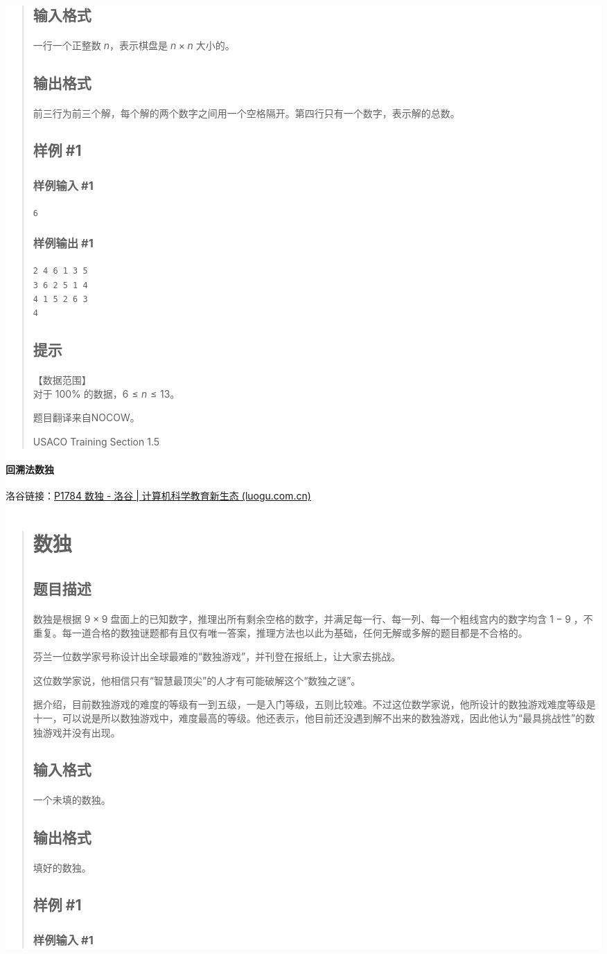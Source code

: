 > ## 输入格式
>
> 一行一个正整数 $n$，表示棋盘是 $n \times n$ 大小的。
>
> ## 输出格式
>
> 前三行为前三个解，每个解的两个数字之间用一个空格隔开。第四行只有一个数字，表示解的总数。
>
> ## 样例 #1
>
> ### 样例输入 #1
>
> ```plaintext
> 6
> ```
>
> ### 样例输出 #1
>
> ```plaintext
> 2 4 6 1 3 5
> 3 6 2 5 1 4
> 4 1 5 2 6 3
> 4
> ```
>
> ## 提示
>
> 【数据范围】  
> 对于 $100\%$ 的数据，$6 \le n \le 13$。
>
> 题目翻译来自NOCOW。
>
> USACO Training Section 1.5



#### 回溯法数独

洛谷链接：[P1784 数独 - 洛谷 | 计算机科学教育新生态 (luogu.com.cn)](https://www.luogu.com.cn/problem/P1784)

> # 数独
>
> ## 题目描述
>
> 数独是根据 $9 \times 9$ 盘面上的已知数字，推理出所有剩余空格的数字，并满足每一行、每一列、每一个粗线宫内的数字均含 $1 - 9$ ，不重复。每一道合格的数独谜题都有且仅有唯一答案，推理方法也以此为基础，任何无解或多解的题目都是不合格的。
>
> 芬兰一位数学家号称设计出全球最难的“数独游戏”，并刊登在报纸上，让大家去挑战。
>
> 这位数学家说，他相信只有“智慧最顶尖”的人才有可能破解这个“数独之谜”。
>
> 据介绍，目前数独游戏的难度的等级有一到五级，一是入门等级，五则比较难。不过这位数学家说，他所设计的数独游戏难度等级是十一，可以说是所以数独游戏中，难度最高的等级。他还表示，他目前还没遇到解不出来的数独游戏，因此他认为“最具挑战性”的数独游戏并没有出现。
>
> ## 输入格式
>
> 一个未填的数独。
>
> ## 输出格式
>
> 填好的数独。
>
> ## 样例 #1
>
> ### 样例输入 #1